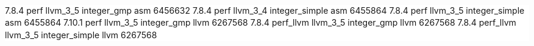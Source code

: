 
<tr>
<td class="right">7.8.4</td>
<td class="left">perf</td>
<td class="left">llvm_3_5</td>
<td class="left">integer_gmp</td>
<td class="left">asm</td>
<td class="right">6456632</td>
</tr>


<tr>
<td class="right">7.8.4</td>
<td class="left">perf</td>
<td class="left">llvm_3_4</td>
<td class="left">integer_simple</td>
<td class="left">asm</td>
<td class="right">6455864</td>
</tr>


<tr>
<td class="right">7.8.4</td>
<td class="left">perf</td>
<td class="left">llvm_3_5</td>
<td class="left">integer_simple</td>
<td class="left">asm</td>
<td class="right">6455864</td>
</tr>


<tr>
<td class="right">7.10.1</td>
<td class="left">perf</td>
<td class="left">llvm_3_5</td>
<td class="left">integer_gmp</td>
<td class="left">llvm</td>
<td class="right">6267568</td>
</tr>


<tr>
<td class="right">7.8.4</td>
<td class="left">perf_llvm</td>
<td class="left">llvm_3_5</td>
<td class="left">integer_gmp</td>
<td class="left">llvm</td>
<td class="right">6267568</td>
</tr>


<tr>
<td class="right">7.8.4</td>
<td class="left">perf_llvm</td>
<td class="left">llvm_3_5</td>
<td class="left">integer_simple</td>
<td class="left">llvm</td>
<td class="right">6267568</td>
</tr>
